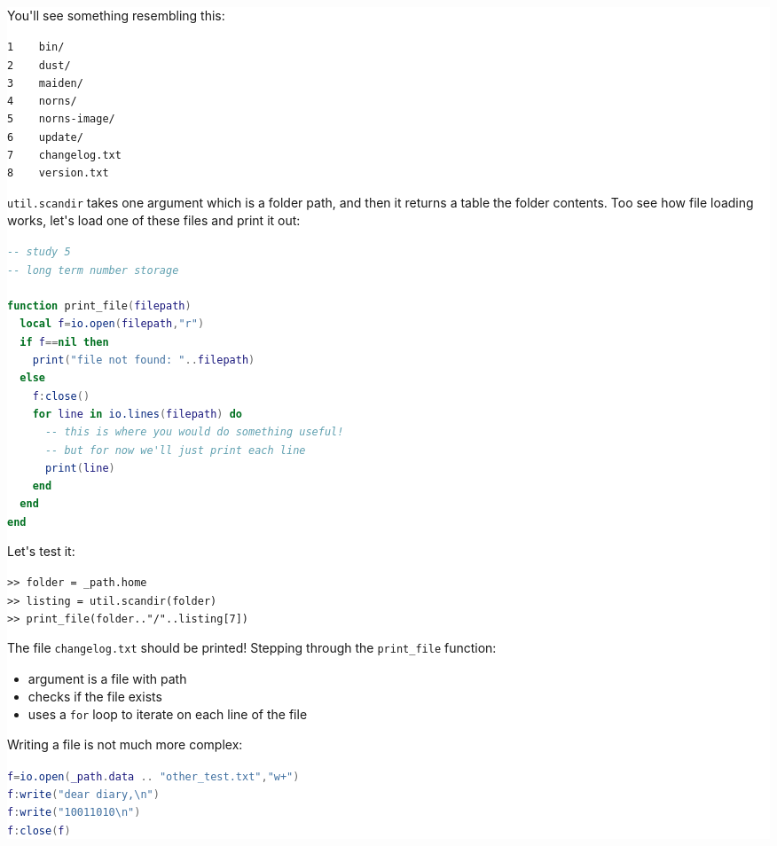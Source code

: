 You'll see something resembling this:

```
1    bin/ 
2    dust/
3    maiden/
4    norns/
5    norns-image/
6    update/
7    changelog.txt
8    version.txt
```

`util.scandir` takes one argument which is a folder path, and then it returns a table the folder contents. Too see how file loading works, let's load one of these files and print it out:

```lua
-- study 5
-- long term number storage

function print_file(filepath)
  local f=io.open(filepath,"r")
  if f==nil then
    print("file not found: "..filepath)
  else
    f:close()
    for line in io.lines(filepath) do
      -- this is where you would do something useful!
      -- but for now we'll just print each line
      print(line)
    end
  end
end
```

Let's test it:
```
>> folder = _path.home
>> listing = util.scandir(folder)
>> print_file(folder.."/"..listing[7])
```

The file `changelog.txt` should be printed! Stepping through the `print_file` function:

- argument is a file with path
- checks if the file exists
- uses a `for` loop to iterate on each line of the file

Writing a file is not much more complex:

```lua
f=io.open(_path.data .. "other_test.txt","w+")
f:write("dear diary,\n")
f:write("10011010\n")
f:close(f)
```
